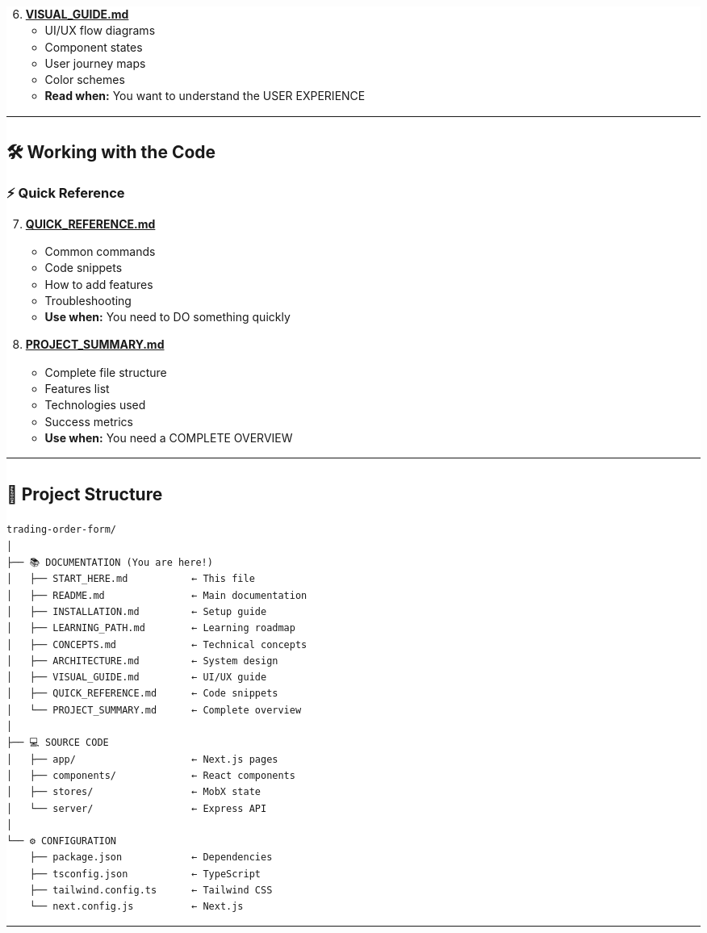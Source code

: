 6. **[VISUAL_GUIDE.md](VISUAL_GUIDE.md)** 
   - UI/UX flow diagrams
   - Component states
   - User journey maps
   - Color schemes
   - **Read when:** You want to understand the USER EXPERIENCE

---

## 🛠️ Working with the Code

### ⚡ Quick Reference

7. **[QUICK_REFERENCE.md](QUICK_REFERENCE.md)** 
   - Common commands
   - Code snippets
   - How to add features
   - Troubleshooting
   - **Use when:** You need to DO something quickly

8. **[PROJECT_SUMMARY.md](PROJECT_SUMMARY.md)** 
   - Complete file structure
   - Features list
   - Technologies used
   - Success metrics
   - **Use when:** You need a COMPLETE OVERVIEW

---

## 📁 Project Structure

```
trading-order-form/
│
├── 📚 DOCUMENTATION (You are here!)
│   ├── START_HERE.md           ← This file
│   ├── README.md               ← Main documentation
│   ├── INSTALLATION.md         ← Setup guide
│   ├── LEARNING_PATH.md        ← Learning roadmap
│   ├── CONCEPTS.md             ← Technical concepts
│   ├── ARCHITECTURE.md         ← System design
│   ├── VISUAL_GUIDE.md         ← UI/UX guide
│   ├── QUICK_REFERENCE.md      ← Code snippets
│   └── PROJECT_SUMMARY.md      ← Complete overview
│
├── 💻 SOURCE CODE
│   ├── app/                    ← Next.js pages
│   ├── components/             ← React components
│   ├── stores/                 ← MobX state
│   └── server/                 ← Express API
│
└── ⚙️ CONFIGURATION
    ├── package.json            ← Dependencies
    ├── tsconfig.json           ← TypeScript
    ├── tailwind.config.ts      ← Tailwind CSS
    └── next.config.js          ← Next.js
```

---